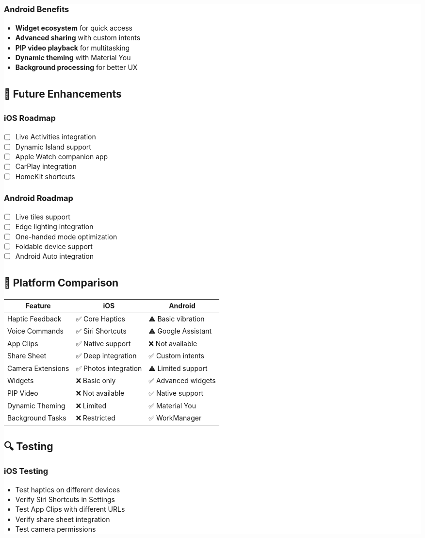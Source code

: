 ### Android Benefits
- **Widget ecosystem** for quick access
- **Advanced sharing** with custom intents
- **PIP video playback** for multitasking
- **Dynamic theming** with Material You
- **Background processing** for better UX

## 🚀 Future Enhancements

### iOS Roadmap
- [ ] Live Activities integration
- [ ] Dynamic Island support
- [ ] Apple Watch companion app
- [ ] CarPlay integration
- [ ] HomeKit shortcuts

### Android Roadmap
- [ ] Live tiles support
- [ ] Edge lighting integration
- [ ] One-handed mode optimization
- [ ] Foldable device support
- [ ] Android Auto integration

## 📱 Platform Comparison

| Feature | iOS | Android |
|---------|-----|---------|
| Haptic Feedback | ✅ Core Haptics | ⚠️ Basic vibration |
| Voice Commands | ✅ Siri Shortcuts | ⚠️ Google Assistant |
| App Clips | ✅ Native support | ❌ Not available |
| Share Sheet | ✅ Deep integration | ✅ Custom intents |
| Camera Extensions | ✅ Photos integration | ⚠️ Limited support |
| Widgets | ❌ Basic only | ✅ Advanced widgets |
| PIP Video | ❌ Not available | ✅ Native support |
| Dynamic Theming | ❌ Limited | ✅ Material You |
| Background Tasks | ❌ Restricted | ✅ WorkManager |

## 🔍 Testing

### iOS Testing
- Test haptics on different devices
- Verify Siri Shortcuts in Settings
- Test App Clips with different URLs
- Verify share sheet integration
- Test camera permissions
